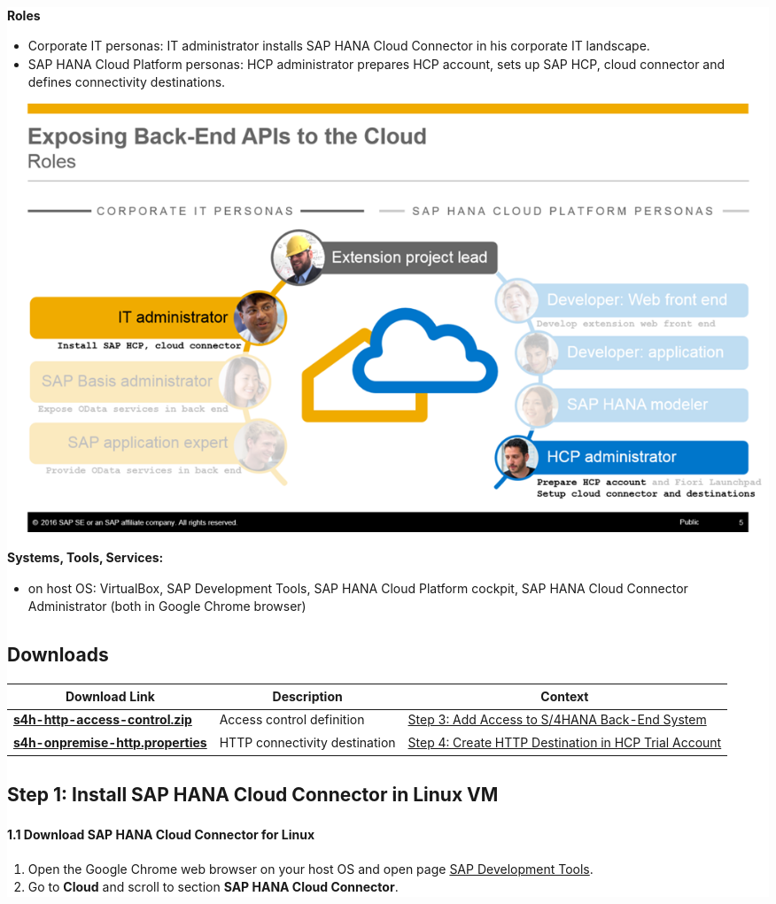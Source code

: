 **Roles**

-   Corporate IT personas: IT administrator installs SAP HANA Cloud Connector in his corporate IT landscape.
-   SAP HANA Cloud Platform personas: HCP administrator prepares HCP account, sets up SAP HCP, cloud connector and defines connectivity destinations.

<img src="./images/roles.png" alt="" />

**Systems, Tools, Services:**

-   on host OS: VirtualBox, SAP Development Tools, SAP HANA Cloud Platform cockpit, SAP HANA Cloud Connector Administrator (both in Google Chrome browser)

## Downloads

| Download Link                                       | Description                   | Context                                                                                                           |
|-----------------------------------------------------|-------------------------------|-------------------------------------------------------------------------------------------------------------------|
| [**s4h-http-access-control.zip**](./imports/connector/s4h-http-access-control.zip?raw=true) | Access control definition       | [Step 3: Add Access to S/4HANA Back-End System](#step-3-add-access-to-s4hana-back-end-system)      |
| [**s4h-onpremise-http.properties**](./imports/destinations/s4h-onpremise-http.properties?raw=true)    | HTTP connectivity destination | [Step 4: Create HTTP Destination in HCP Trial Account](#step-4-create-http-destination-in-hcp-trial-account)    |

## Step 1: Install SAP HANA Cloud Connector in Linux VM

#### 1.1 Download SAP HANA Cloud Connector for Linux

1.  Open the Google Chrome web browser on your host OS and open page [SAP Development Tools](http://tools.hana.ondemand.com).
2.  Go to **Cloud** and scroll to section **SAP HANA Cloud Connector**.
